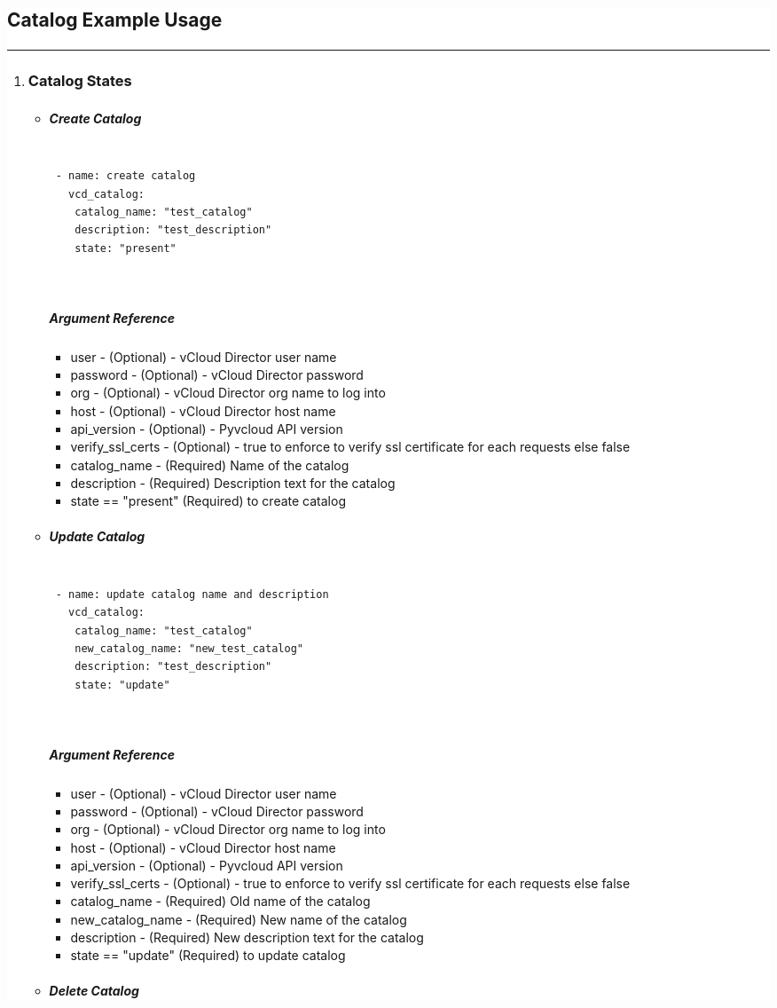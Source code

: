 
<div class="catalog-usage col-12" id="catalog-usage">
<h2>Catalog Example Usage</h2>
<hr />
<ol>
<li>
<h3>Catalog States</h3>
<ul>
<li>
<h5>Create Catalog</h5>
</li>
<pre>
<code>
 - name: create catalog
   vcd_catalog:
	catalog_name: "test_catalog"
	description: "test_description"
	state: "present"

</code>
</pre>
 <h5>Argument Reference</h5>
 <ul>
<li>user - (Optional) - vCloud Director user name</li>
<li>password - (Optional) - vCloud Director password</li>
<li>org - (Optional) - vCloud Director org name to log into</li>
<li>host - (Optional) - vCloud Director host name</li>
<li>api_version - (Optional) - Pyvcloud API version</li>
<li>verify_ssl_certs - (Optional) - true to enforce to verify ssl certificate for each requests else false</li>
<li>catalog_name - (Required) Name of the catalog</li>
<li>description - (Required) Description text for the catalog</li>
<li>state == "present" (Required) to create catalog</li>
</ul>
<li>
<h5>Update Catalog</h5>
</li>
<pre>
<code>
 - name: update catalog name and description
   vcd_catalog:
	catalog_name: "test_catalog"
	new_catalog_name: "new_test_catalog"
	description: "test_description"
	state: "update"
 </code>
 </pre>
 <h5>Argument Reference</h5>
 <ul>
 <li>user - (Optional) - vCloud Director user name</li>
 <li>password - (Optional) - vCloud Director password</li>
 <li>org - (Optional) - vCloud Director org name to log into</li>
 <li>host - (Optional) - vCloud Director host name</li>
 <li>api_version - (Optional) - Pyvcloud API version</li>
 <li>verify_ssl_certs - (Optional) - true to enforce to verify ssl certificate for each requests else false</li>
 <li>catalog_name - (Required) Old name of the catalog</li>
 <li>new_catalog_name - (Required) New name of the catalog</li>
 <li>description - (Required) New description text for the catalog</li>
 <li>state == "update" (Required) to update catalog</li>
 </ul>
 <li>
 <h5>Delete Catalog</h5>
 </li>